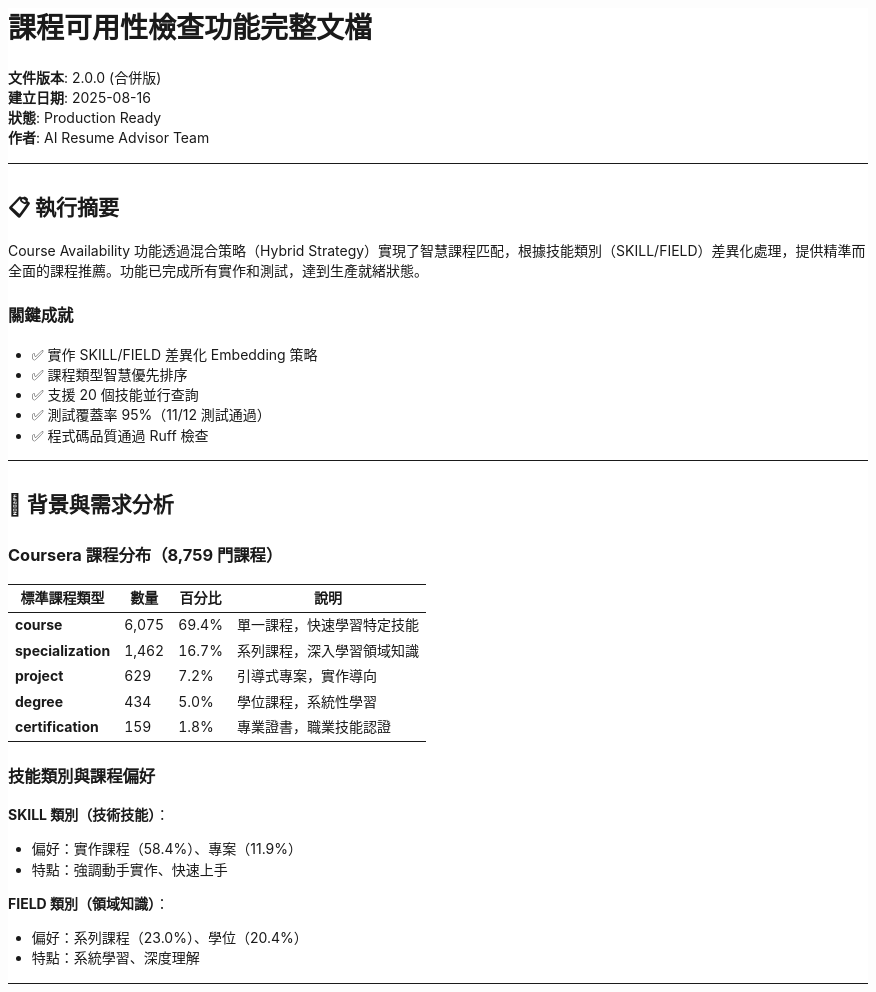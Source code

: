 # 課程可用性檢查功能完整文檔

**文件版本**: 2.0.0 (合併版)  
**建立日期**: 2025-08-16  
**狀態**: Production Ready  
**作者**: AI Resume Advisor Team

---

## 📋 執行摘要

Course Availability 功能透過混合策略（Hybrid Strategy）實現了智慧課程匹配，根據技能類別（SKILL/FIELD）差異化處理，提供精準而全面的課程推薦。功能已完成所有實作和測試，達到生產就緒狀態。

### 關鍵成就
- ✅ 實作 SKILL/FIELD 差異化 Embedding 策略
- ✅ 課程類型智慧優先排序
- ✅ 支援 20 個技能並行查詢
- ✅ 測試覆蓋率 95%（11/12 測試通過）
- ✅ 程式碼品質通過 Ruff 檢查

---

## 🎯 背景與需求分析

### Coursera 課程分布（8,759 門課程）

| 標準課程類型 | 數量 | 百分比 | 說明 |
|-------------|------|--------|------|
| **course** | 6,075 | 69.4% | 單一課程，快速學習特定技能 |
| **specialization** | 1,462 | 16.7% | 系列課程，深入學習領域知識 |
| **project** | 629 | 7.2% | 引導式專案，實作導向 |
| **degree** | 434 | 5.0% | 學位課程，系統性學習 |
| **certification** | 159 | 1.8% | 專業證書，職業技能認證 |

### 技能類別與課程偏好

**SKILL 類別（技術技能）**：
- 偏好：實作課程（58.4%）、專案（11.9%）
- 特點：強調動手實作、快速上手

**FIELD 類別（領域知識）**：
- 偏好：系列課程（23.0%）、學位（20.4%）
- 特點：系統學習、深度理解

---
